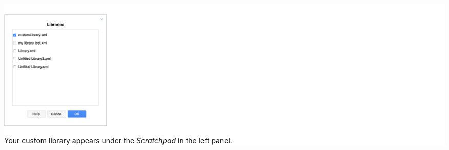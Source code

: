 <br /><img src="/assets/img/blog/select-custom-library-confluence-cloud.png" width="200" alt="Select a draw.io custom library to open in Confluence Cloud">

Your custom library appears under the _Scratchpad_ in the left panel.
